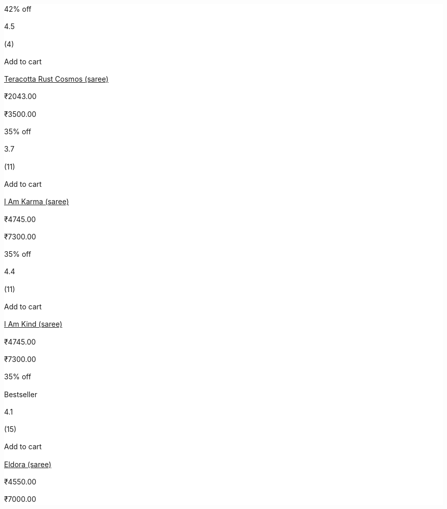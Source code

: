 42% off

[](https://suta.in/products/teracotta-rust-cosmos)

4.5

(4)

Add to cart

[Teracotta Rust Cosmos (saree)](https://suta.in/products/teracotta-rust-cosmos)

₹2043.00

₹3500.00

35% off

[](https://suta.in/products/i-am-karma)

3.7

(11)

Add to cart

[I Am Karma (saree)](https://suta.in/products/i-am-karma)

₹4745.00

₹7300.00

35% off

[](https://suta.in/products/i-am-kind)

4.4

(11)

Add to cart

[I Am Kind (saree)](https://suta.in/products/i-am-kind)

₹4745.00

₹7300.00

35% off

Bestseller

[](https://suta.in/products/eldora)

4.1

(15)

Add to cart

[Eldora (saree)](https://suta.in/products/eldora)

₹4550.00

₹7000.00
